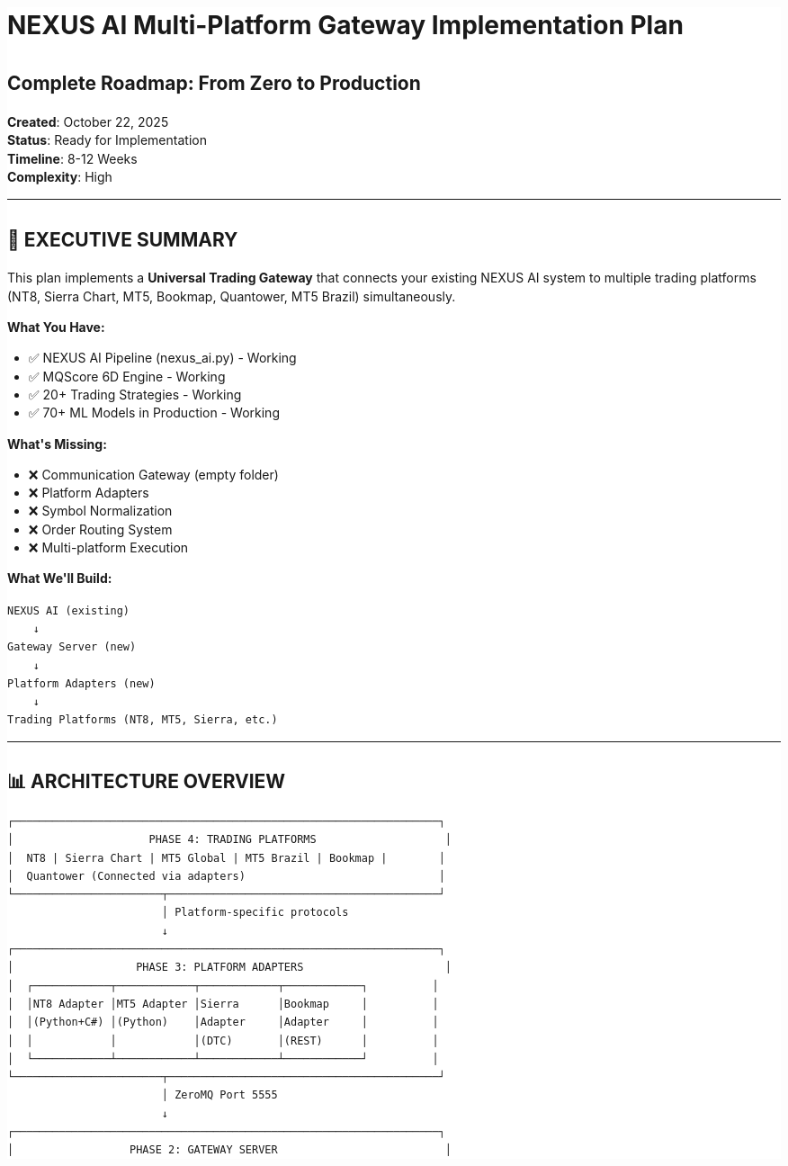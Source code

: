 # NEXUS AI Multi-Platform Gateway Implementation Plan
## Complete Roadmap: From Zero to Production

**Created**: October 22, 2025  
**Status**: Ready for Implementation  
**Timeline**: 8-12 Weeks  
**Complexity**: High  

---

## 🎯 EXECUTIVE SUMMARY

This plan implements a **Universal Trading Gateway** that connects your existing NEXUS AI system to multiple trading platforms (NT8, Sierra Chart, MT5, Bookmap, Quantower, MT5 Brazil) simultaneously.

**What You Have:**
- ✅ NEXUS AI Pipeline (nexus_ai.py) - Working
- ✅ MQScore 6D Engine - Working
- ✅ 20+ Trading Strategies - Working
- ✅ 70+ ML Models in Production - Working

**What's Missing:**
- ❌ Communication Gateway (empty folder)
- ❌ Platform Adapters
- ❌ Symbol Normalization
- ❌ Order Routing System
- ❌ Multi-platform Execution

**What We'll Build:**
```
NEXUS AI (existing) 
    ↓
Gateway Server (new)
    ↓
Platform Adapters (new)
    ↓
Trading Platforms (NT8, MT5, Sierra, etc.)
```

---

## 📊 ARCHITECTURE OVERVIEW

```
┌──────────────────────────────────────────────────────────────────┐
│                     PHASE 4: TRADING PLATFORMS                    │
│  NT8 | Sierra Chart | MT5 Global | MT5 Brazil | Bookmap |        │
│  Quantower (Connected via adapters)                              │
└───────────────────────┬──────────────────────────────────────────┘
                        │ Platform-specific protocols
                        ↓
┌──────────────────────────────────────────────────────────────────┐
│                   PHASE 3: PLATFORM ADAPTERS                      │
│  ┌────────────┬────────────┬────────────┬────────────┐          │
│  │NT8 Adapter │MT5 Adapter │Sierra      │Bookmap     │          │
│  │(Python+C#) │(Python)    │Adapter     │Adapter     │          │
│  │            │            │(DTC)       │(REST)      │          │
│  └────────────┴────────────┴────────────┴────────────┘          │
└───────────────────────┬──────────────────────────────────────────┘
                        │ ZeroMQ Port 5555
                        ↓
┌──────────────────────────────────────────────────────────────────┐
│                  PHASE 2: GATEWAY SERVER                          │
```